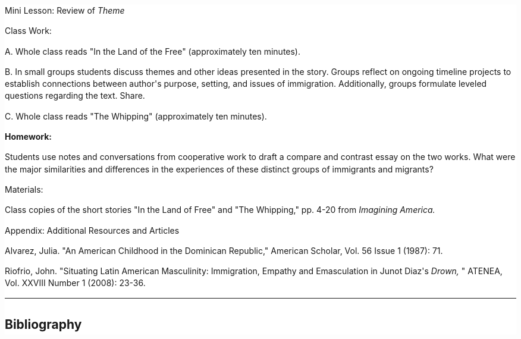 Mini Lesson: Review of
<i>
Theme
</i>
</p>
<p>
Class Work:
</p>
<p>
A. Whole class reads "In the Land of the Free" (approximately ten minutes).
</p>
<p>
B. In small groups students discuss themes and other ideas presented in the story. Groups reflect on ongoing timeline projects to establish connections between author's purpose, setting, and issues of immigration. Additionally, groups formulate leveled questions regarding the text. Share.
</p>
<p>
C. Whole class reads "The Whipping" (approximately ten minutes).
</p>
<p>
<b>
Homework:
</b>
</p>
<p>
Students use notes and conversations from cooperative work to draft a compare and contrast essay on the two works. What were the major similarities and differences in the experiences of these distinct groups of immigrants and migrants?
</p>
<p>
<b>
</b>
</p>
<p>
Materials:
</p>
<p>
Class copies of the short stories "In the Land of Free" and "The Whipping," pp. 4-20 from
<i>
Imagining America.
</i>
</p>
<p>
<b>
</b>
</p>
<p>
Appendix: Additional Resources and Articles
</p>
<p>
Alvarez, Julia. "An American Childhood in the Dominican Republic," American Scholar,    Vol. 56 Issue 1 (1987): 71.
</p>
<p>
Riofrio, John. "Situating Latin American Masculinity: Immigration, Empathy and Emasculation in Junot Diaz's
<i>
Drown,
</i>
" ATENEA, Vol. XXVIII Number 1 (2008): 23-36.
</p>
<hr/>
<h2>
Bibliography